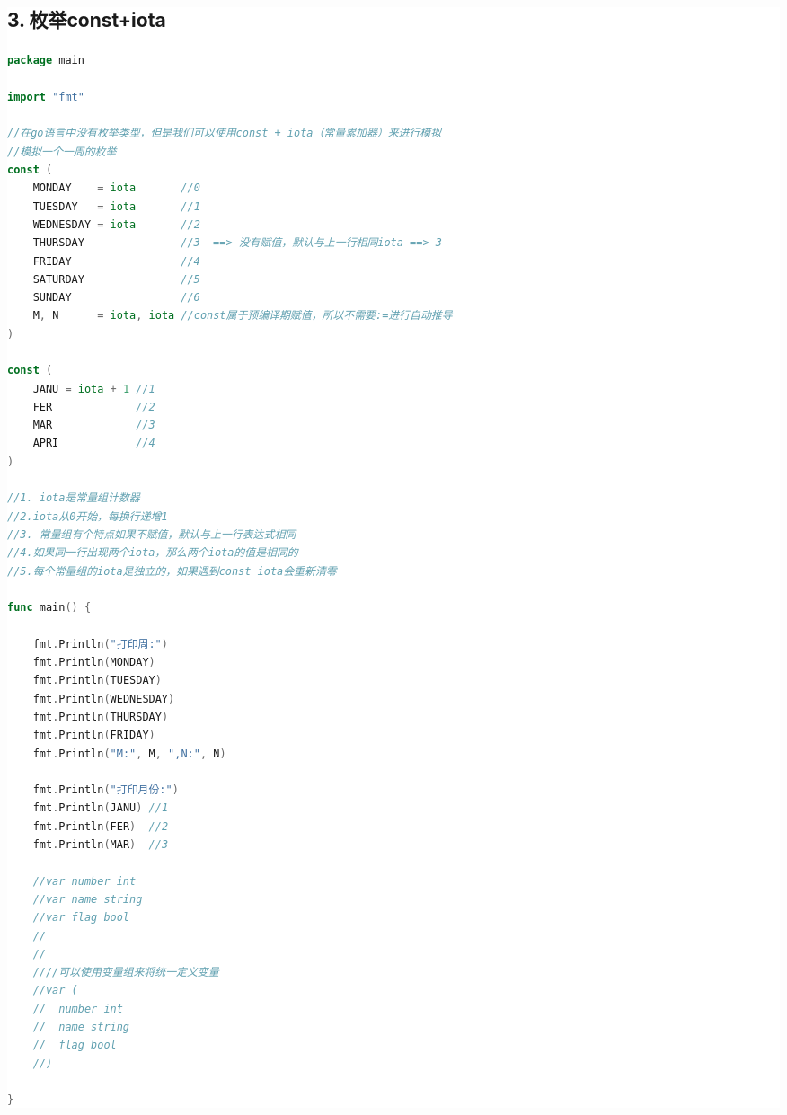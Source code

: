 

## 3. 枚举const+iota

```go
package main

import "fmt"

//在go语言中没有枚举类型，但是我们可以使用const + iota（常量累加器）来进行模拟
//模拟一个一周的枚举
const (
	MONDAY    = iota       //0
	TUESDAY   = iota       //1
	WEDNESDAY = iota       //2
	THURSDAY               //3  ==> 没有赋值，默认与上一行相同iota ==> 3
	FRIDAY                 //4
	SATURDAY               //5
	SUNDAY                 //6
	M, N      = iota, iota //const属于预编译期赋值，所以不需要:=进行自动推导
)

const (
	JANU = iota + 1 //1
	FER             //2
	MAR             //3
	APRI            //4
)

//1. iota是常量组计数器
//2.iota从0开始，每换行递增1
//3. 常量组有个特点如果不赋值，默认与上一行表达式相同
//4.如果同一行出现两个iota，那么两个iota的值是相同的
//5.每个常量组的iota是独立的，如果遇到const iota会重新清零

func main() {

	fmt.Println("打印周:")
	fmt.Println(MONDAY)
	fmt.Println(TUESDAY)
	fmt.Println(WEDNESDAY)
	fmt.Println(THURSDAY)
	fmt.Println(FRIDAY)
	fmt.Println("M:", M, ",N:", N)

	fmt.Println("打印月份:")
	fmt.Println(JANU) //1
	fmt.Println(FER)  //2
	fmt.Println(MAR)  //3

	//var number int
	//var name string
	//var flag bool
	//
	//
	////可以使用变量组来将统一定义变量
	//var (
	//	number int
	//	name string
	//	flag bool
	//)

}

```